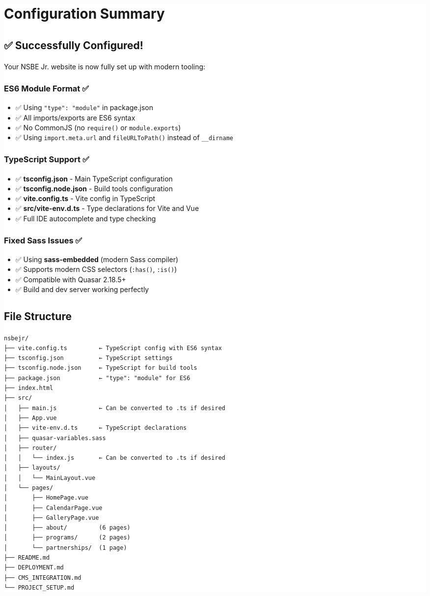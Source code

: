 # Configuration Summary

## ✅ Successfully Configured!

Your NSBE Jr. website is now fully set up with modern tooling:

### ES6 Module Format ✅
- ✅ Using `"type": "module"` in package.json
- ✅ All imports/exports are ES6 syntax
- ✅ No CommonJS (no `require()` or `module.exports`)
- ✅ Using `import.meta.url` and `fileURLToPath()` instead of `__dirname`

### TypeScript Support ✅
- ✅ **tsconfig.json** - Main TypeScript configuration
- ✅ **tsconfig.node.json** - Build tools configuration  
- ✅ **vite.config.ts** - Vite config in TypeScript
- ✅ **src/vite-env.d.ts** - Type declarations for Vite and Vue
- ✅ Full IDE autocomplete and type checking

### Fixed Sass Issues ✅
- ✅ Using **sass-embedded** (modern Sass compiler)
- ✅ Supports modern CSS selectors (`:has()`, `:is()`)
- ✅ Compatible with Quasar 2.18.5+
- ✅ Build and dev server working perfectly

## File Structure

```
nsbejr/
├── vite.config.ts         ← TypeScript config with ES6 syntax
├── tsconfig.json          ← TypeScript settings
├── tsconfig.node.json     ← TypeScript for build tools
├── package.json           ← "type": "module" for ES6
├── index.html
├── src/
│   ├── main.js            ← Can be converted to .ts if desired
│   ├── App.vue
│   ├── vite-env.d.ts      ← TypeScript declarations
│   ├── quasar-variables.sass
│   ├── router/
│   │   └── index.js       ← Can be converted to .ts if desired
│   ├── layouts/
│   │   └── MainLayout.vue
│   └── pages/
│       ├── HomePage.vue
│       ├── CalendarPage.vue
│       ├── GalleryPage.vue
│       ├── about/         (6 pages)
│       ├── programs/      (2 pages)
│       └── partnerships/  (1 page)
├── README.md
├── DEPLOYMENT.md
├── CMS_INTEGRATION.md
└── PROJECT_SETUP.md
```
